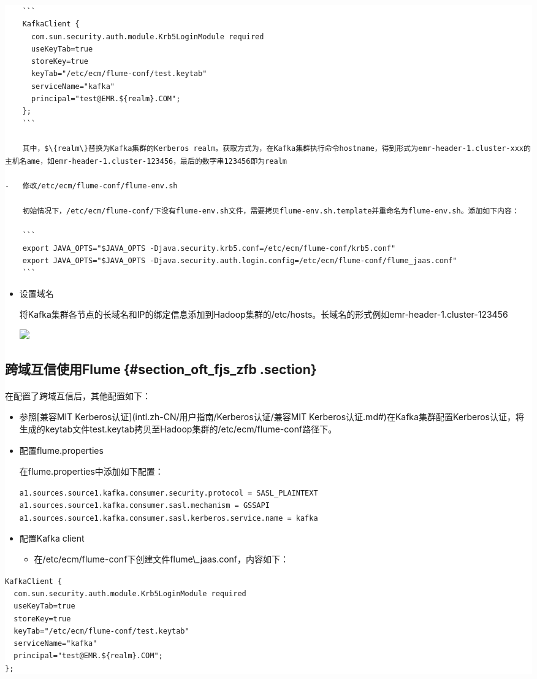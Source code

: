         ```
        KafkaClient {
          com.sun.security.auth.module.Krb5LoginModule required
          useKeyTab=true
          storeKey=true
          keyTab="/etc/ecm/flume-conf/test.keytab"
          serviceName="kafka"
          principal="test@EMR.${realm}.COM";
        };
        ```

        其中，$\{realm\}替换为Kafka集群的Kerberos realm。获取方式为，在Kafka集群执行命令hostname，得到形式为emr-header-1.cluster-xxx的主机名ame，如emr-header-1.cluster-123456，最后的数字串123456即为realm

    -   修改/etc/ecm/flume-conf/flume-env.sh

        初始情况下，/etc/ecm/flume-conf/下没有flume-env.sh文件，需要拷贝flume-env.sh.template并重命名为flume-env.sh。添加如下内容：

        ```
        export JAVA_OPTS="$JAVA_OPTS -Djava.security.krb5.conf=/etc/ecm/flume-conf/krb5.conf"
        export JAVA_OPTS="$JAVA_OPTS -Djava.security.auth.login.config=/etc/ecm/flume-conf/flume_jaas.conf"
        ```

-   设置域名

    将Kafka集群各节点的长域名和IP的绑定信息添加到Hadoop集群的/etc/hosts。长域名的形式例如emr-header-1.cluster-123456

    ![](http://static-aliyun-doc.oss-cn-hangzhou.aliyuncs.com/assets/img/67072/154442413833590_zh-CN.png)


## 跨域互信使用Flume {#section_oft_fjs_zfb .section}

在配置了跨域互信后，其他配置如下：

-   参照[兼容MIT Kerberos认证](intl.zh-CN/用户指南/Kerberos认证/兼容MIT Kerberos认证.md#)在Kafka集群配置Kerberos认证，将生成的keytab文件test.keytab拷贝至Hadoop集群的/etc/ecm/flume-conf路径下。
-   配置flume.properties

    在flume.properties中添加如下配置：

    ```
    a1.sources.source1.kafka.consumer.security.protocol = SASL_PLAINTEXT
    a1.sources.source1.kafka.consumer.sasl.mechanism = GSSAPI
    a1.sources.source1.kafka.consumer.sasl.kerberos.service.name = kafka
    ```

-   配置Kafka client
    -   在/etc/ecm/flume-conf下创建文件flume\\\_jaas.conf，内容如下：

```
KafkaClient {
  com.sun.security.auth.module.Krb5LoginModule required
  useKeyTab=true
  storeKey=true
  keyTab="/etc/ecm/flume-conf/test.keytab"
  serviceName="kafka"
  principal="test@EMR.${realm}.COM";
};
```
